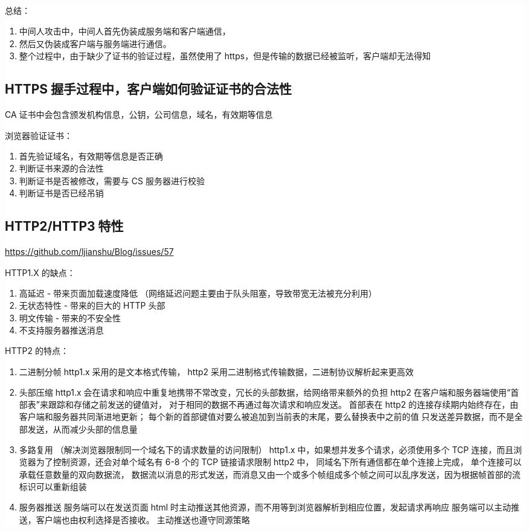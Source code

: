 总结：

1. 中间人攻击中，中间人首先伪装成服务端和客户端通信，
2. 然后又伪装成客户端与服务端进行通信。
3. 整个过程中，由于缺少了证书的验证过程，虽然使用了 https，但是传输的数据已经被监听，客户端却无法得知

## HTTPS 握手过程中，客户端如何验证证书的合法性

CA 证书中会包含颁发机构信息，公钥，公司信息，域名，有效期等信息

浏览器验证证书：

1. 首先验证域名，有效期等信息是否正确
2. 判断证书来源的合法性
3. 判断证书是否被修改，需要与 CS 服务器进行校验
4. 判断证书是否已经吊销

## HTTP2/HTTP3 特性

https://github.com/ljianshu/Blog/issues/57

HTTP1.X 的缺点：

1. 高延迟 - 带来页面加载速度降低
   （网络延迟问题主要由于队头阻塞，导致带宽无法被充分利用）
2. 无状态特性 - 带来的巨大的 HTTP 头部
3. 明文传输 - 带来的不安全性
4. 不支持服务器推送消息

HTTP2 的特点：

1. 二进制分帧
   http1.x 采用的是文本格式传输，
   http2 采用二进制格式传输数据，二进制协议解析起来更高效

2. 头部压缩
   http1.x 会在请求和响应中重复地携带不常改变，冗长的头部数据，给网络带来额外的负担
   http2 在客户端和服务器端使用“首部表”来跟踪和存储之前发送的键值对，
   对于相同的数据不再通过每次请求和响应发送。
   首部表在 http2 的连接存续期内始终存在，由客户端和服务器共同渐进地更新；
   每个新的首部键值对要么被追加到当前表的末尾，要么替换表中之前的值
   只发送差异数据，而不是全部发送，从而减少头部的信息量

3. 多路复用
   （解决浏览器限制同一个域名下的请求数量的访问限制）
   http1.x 中，如果想并发多个请求，必须使用多个 TCP 连接，而且浏览器为了控制资源，还会对单个域名有 6-8 个的 TCP 链接请求限制
   http2 中，
   同域名下所有通信都在单个连接上完成，
   单个连接可以承载任意数量的双向数据流，
   数据流以消息的形式发送，而消息又由一个或多个帧组成多个帧之间可以乱序发送，因为根据帧首部的流标识可以重新组装

4. 服务器推送
   服务端可以在发送页面 html 时主动推送其他资源，而不用等到浏览器解析到相应位置，发起请求再响应
   服务端可以主动推送，客户端也由权利选择是否接收。
   主动推送也遵守同源策略
